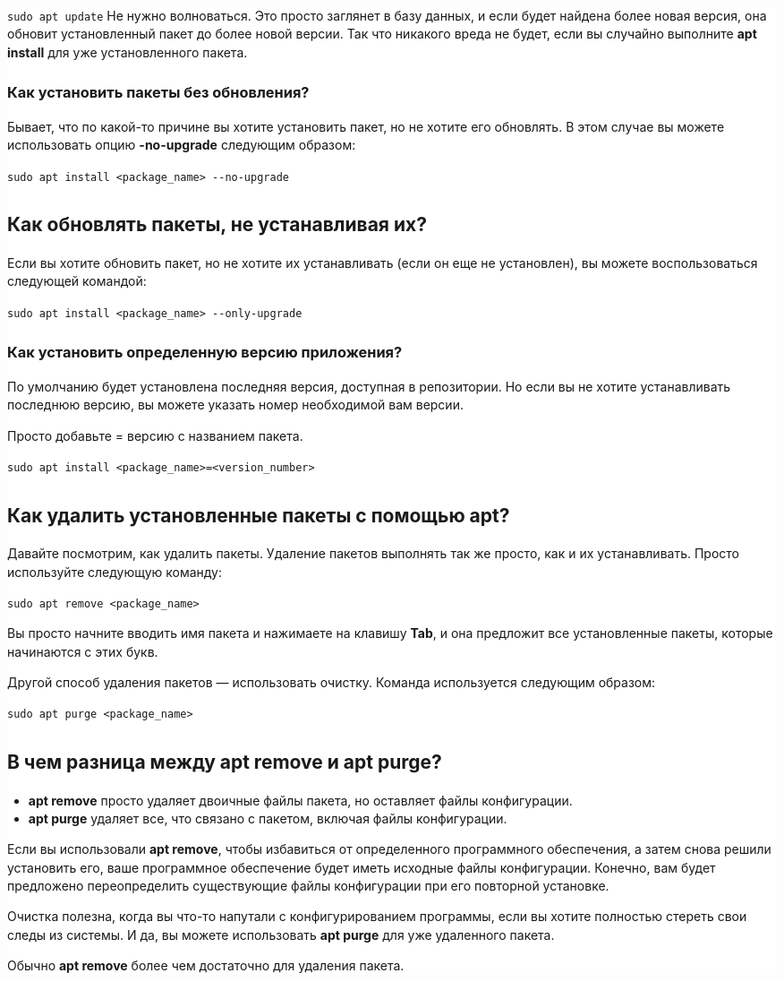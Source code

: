 ```sudo apt update```
Не нужно волноваться. Это просто заглянет в базу данных, и если будет найдена более новая версия, она обновит установленный пакет до более новой версии. Так что никакого вреда не будет, если вы случайно выполните **apt install** для уже установленного пакета.


### Как установить пакеты без обновления?

Бывает, что по какой-то причине вы хотите установить пакет, но не хотите его обновлять. В этом случае вы можете использовать опцию **-no-upgrade** следующим образом:

```sudo apt install <package_name> --no-upgrade```


## Как обновлять пакеты, не устанавливая их?

Если вы хотите обновить пакет, но не хотите их устанавливать (если он еще не установлен), вы можете воспользоваться следующей командой:

```sudo apt install <package_name> --only-upgrade```



### Как установить определенную версию приложения?

По умолчанию будет установлена последняя версия, доступная в репозитории. Но если вы не хотите устанавливать последнюю версию, вы можете указать номер необходимой вам версии.

Просто добавьте = версию с названием пакета.

```sudo apt install <package_name>=<version_number>```


## Как удалить установленные пакеты с помощью apt?

Давайте посмотрим, как удалить пакеты. Удаление пакетов выполнять так же просто, как и их устанавливать. Просто используйте следующую команду:

```sudo apt remove <package_name>```


Вы просто начните вводить имя пакета и нажимаете на клавишу **Tab**, и она предложит все установленные пакеты, которые начинаются с этих букв.

Другой способ удаления пакетов — использовать очистку. Команда используется следующим образом:

```sudo apt purge <package_name>```


## В чем разница между apt remove и apt purge?

- **apt remove** просто удаляет двоичные файлы пакета, но оставляет файлы конфигурации.</li>
- **apt purge** удаляет все, что связано с пакетом, включая файлы конфигурации.</li>

Если вы использовали **apt remove**, чтобы избавиться от определенного программного обеспечения, а затем снова решили установить его, ваше программное обеспечение будет иметь исходные файлы конфигурации. Конечно, вам будет предложено переопределить существующие файлы конфигурации при его повторной установке.

Очистка полезна, когда вы что-то напутали с конфигурированием программы, если вы хотите полностью стереть свои следы из системы. И да, вы можете использовать **apt purge** для уже удаленного пакета.

Обычно **apt remove** более чем достаточно для удаления пакета.


```